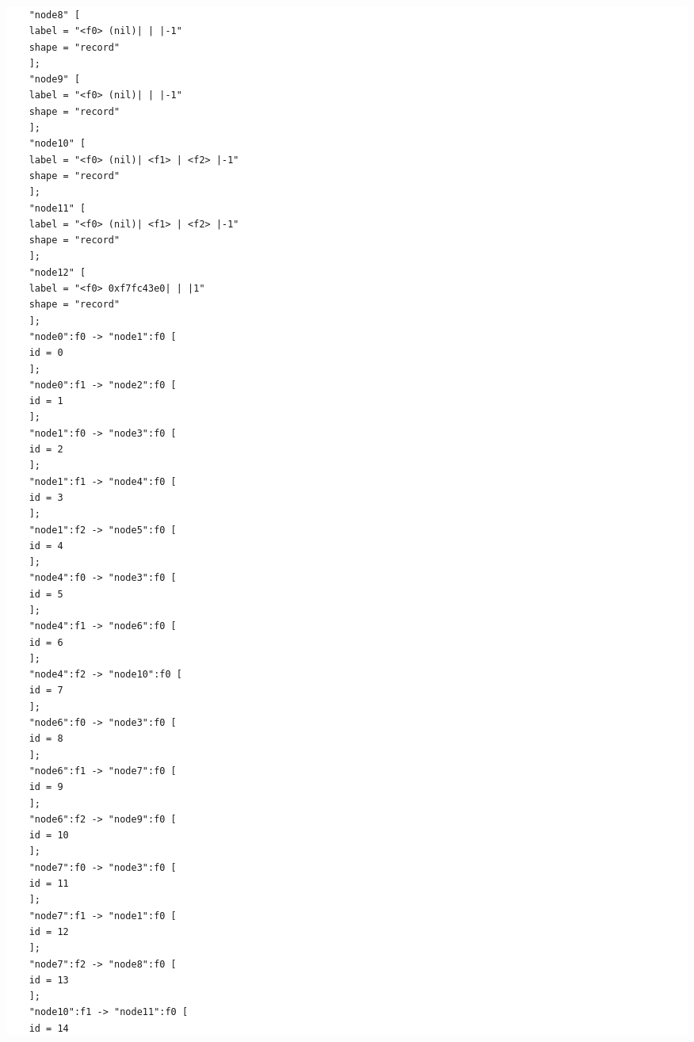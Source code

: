         "node8" [
        label = "<f0> (nil)| | |-1"
        shape = "record"
        ];
        "node9" [
        label = "<f0> (nil)| | |-1"
        shape = "record"
        ];
        "node10" [
        label = "<f0> (nil)| <f1> | <f2> |-1"
        shape = "record"
        ];
        "node11" [
        label = "<f0> (nil)| <f1> | <f2> |-1"
        shape = "record"
        ];
        "node12" [
        label = "<f0> 0xf7fc43e0| | |1"
        shape = "record"
        ];
        "node0":f0 -> "node1":f0 [
        id = 0
        ];
        "node0":f1 -> "node2":f0 [
        id = 1
        ];
        "node1":f0 -> "node3":f0 [
        id = 2
        ];
        "node1":f1 -> "node4":f0 [
        id = 3
        ];
        "node1":f2 -> "node5":f0 [
        id = 4
        ];
        "node4":f0 -> "node3":f0 [
        id = 5
        ];
        "node4":f1 -> "node6":f0 [
        id = 6
        ];
        "node4":f2 -> "node10":f0 [
        id = 7
        ];
        "node6":f0 -> "node3":f0 [
        id = 8
        ];
        "node6":f1 -> "node7":f0 [
        id = 9
        ];
        "node6":f2 -> "node9":f0 [
        id = 10
        ];
        "node7":f0 -> "node3":f0 [
        id = 11
        ];
        "node7":f1 -> "node1":f0 [
        id = 12
        ];
        "node7":f2 -> "node8":f0 [
        id = 13
        ];
        "node10":f1 -> "node11":f0 [
        id = 14